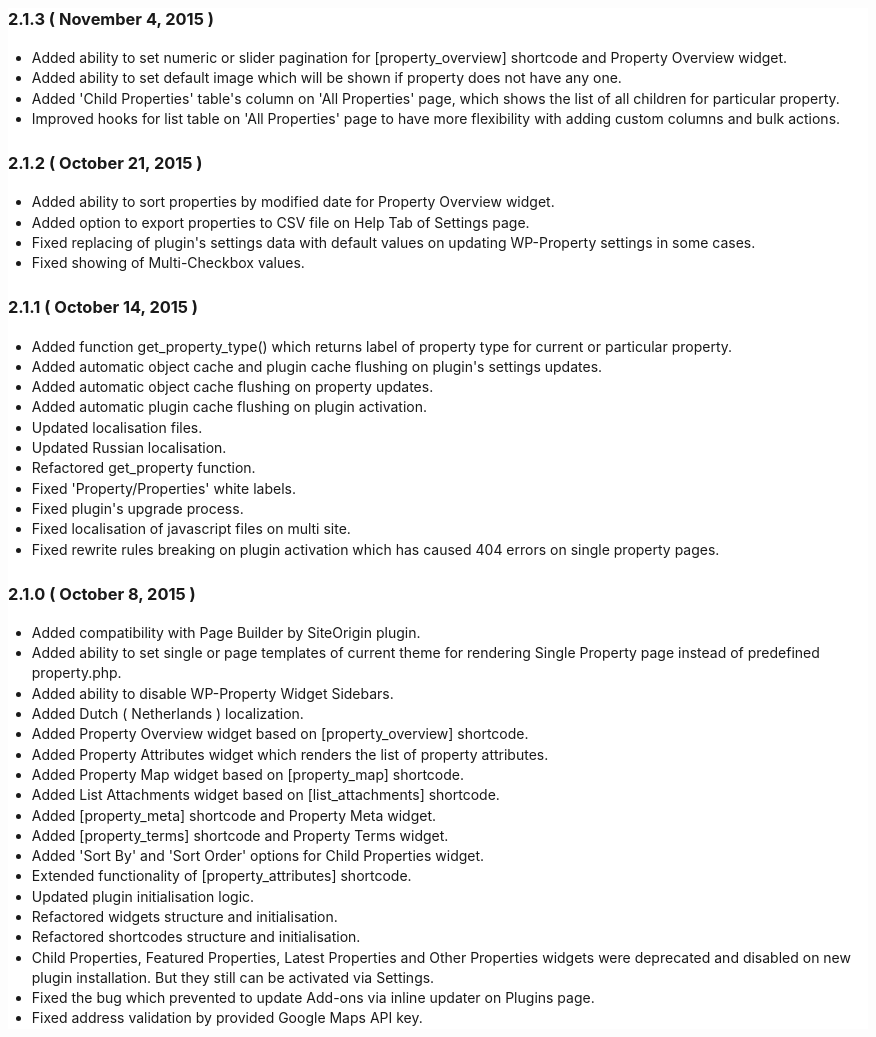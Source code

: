 ### 2.1.3 ( November 4, 2015 )
* Added ability to set numeric or slider pagination for [property_overview] shortcode and Property Overview widget.
* Added ability to set default image which will be shown if property does not have any one.
* Added 'Child Properties' table's column on 'All Properties' page, which shows the list of all children for particular property.
* Improved hooks for list table on 'All Properties' page to have more flexibility with adding custom columns and bulk actions.

### 2.1.2 ( October 21, 2015 )
* Added ability to sort properties by modified date for Property Overview widget.
* Added option to export properties to CSV file on Help Tab of Settings page.
* Fixed replacing of plugin's settings data with default values on updating WP-Property settings in some cases.
* Fixed showing of Multi-Checkbox values.

### 2.1.1 ( October 14, 2015 )
* Added function get_property_type() which returns label of property type for current or particular property.
* Added automatic object cache and plugin cache flushing on plugin's settings updates.
* Added automatic object cache flushing on property updates.
* Added automatic plugin cache flushing on plugin activation.
* Updated localisation files.
* Updated Russian localisation.
* Refactored get_property function.
* Fixed 'Property/Properties' white labels.
* Fixed plugin's upgrade process.
* Fixed localisation of javascript files on multi site.
* Fixed rewrite rules breaking on plugin activation which has caused 404 errors on single property pages.

### 2.1.0 ( October 8, 2015 )
* Added compatibility with Page Builder by SiteOrigin plugin.
* Added ability to set single or page templates of current theme for rendering Single Property page instead of predefined property.php.
* Added ability to disable WP-Property Widget Sidebars.
* Added Dutch ( Netherlands ) localization.
* Added Property Overview widget based on [property_overview] shortcode.
* Added Property Attributes widget which renders the list of property attributes.
* Added Property Map widget based on [property_map] shortcode.
* Added List Attachments widget based on [list_attachments] shortcode.
* Added [property_meta] shortcode and Property Meta widget.
* Added [property_terms] shortcode and Property Terms widget.
* Added 'Sort By' and 'Sort Order' options for Child Properties widget.
* Extended functionality of [property_attributes] shortcode.
* Updated plugin initialisation logic.
* Refactored widgets structure and initialisation.
* Refactored shortcodes structure and initialisation.
* Child Properties, Featured Properties, Latest Properties and Other Properties widgets were deprecated and disabled on new plugin installation. But they still can be activated via Settings.
* Fixed the bug which prevented to update Add-ons via inline updater on Plugins page.
* Fixed address validation by provided Google Maps API key.
